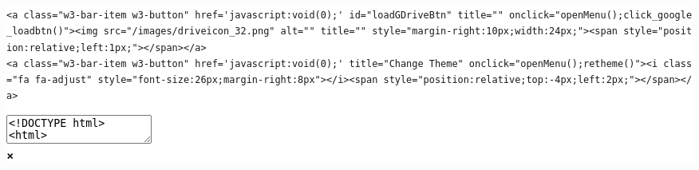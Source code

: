     <a class="w3-bar-item w3-button" href='javascript:void(0);' id="loadGDriveBtn" title="" onclick="openMenu();click_google_loadbtn()"><img src="/images/driveicon_32.png" alt="" title="" style="margin-right:10px;width:24px;"><span style="position:relative;left:1px;"></span></a>
    <a class="w3-bar-item w3-button" href='javascript:void(0);' title="Change Theme" onclick="openMenu();retheme()"><i class="fa fa-adjust" style="font-size:26px;margin-right:8px"></i><span style="position:relative;top:-4px;left:2px;"></span></a>
  </div>
  <footer class="w3-container w3-small ws-grey">
  <p><a style="display:inline;padding:0;" href="/about/about_privacy.asp" target="_blank" onclick="openMenu();" class="w3-hover-none ws-hover-text-green"></a> 
  <a style="display:inline;padding:0;" href="/about/about_copyright.asp" target="_blank" onclick="openMenu();" class="w3-hover-none ws-hover-text-green"></a></p>
  </footer>
</div>
<div id="menuOverlay" class="w3-overlay w3-transparent" style="cursor:pointer;z-index:4"></div>
  <div id="textareacontainer">
    <div id="textarea">
      <div id="textareawrapper">
        <textarea autocomplete="off" id="textareaCode" wrap="logical" spellcheck="false"><!DOCTYPE html>
<html>

<body>
The content of the body element is displayed in your browser.
</body>

</html>
</textarea>
        <form id="codeForm" autocomplete="off" style="margin:0px;display:none;">
          <input type="hidden" name="code" id="code" />
        </form>
       </div>
    </div>
  </div>
  <div id="iframecontainer">
    <div id="iframe">
      <div id="iframewrapper"></div>
    </div>
  </div>
</div>
<div id="err_form" class="w3-modal" style="z-index:4">
  <div class="w3-modal-content w3-display-container">
    <span onclick="document.getElementById('err_form').style.display='none'" class="w3-button w3-display-topright w3-padding ws-green" style="font-weight:bold;">&times;</span>

<style>
#backtotutcontainer {
  position:absolute;
  bottom:0;
  background-color:#F1F1F1;
  width:100%;
  height:50px;
  padding-left:10px;
  color:#555;
}
.w3-btn:hover.w3-blue, .w3-btn:active.w3-blue {
  background-color: #0d8bf2!important;
  color: #fff!important;
  box-shadow: none;
}
body.darktheme #backtotutcontainer {
  background-color:#616161;
  color:#ddd;
}
</style>
